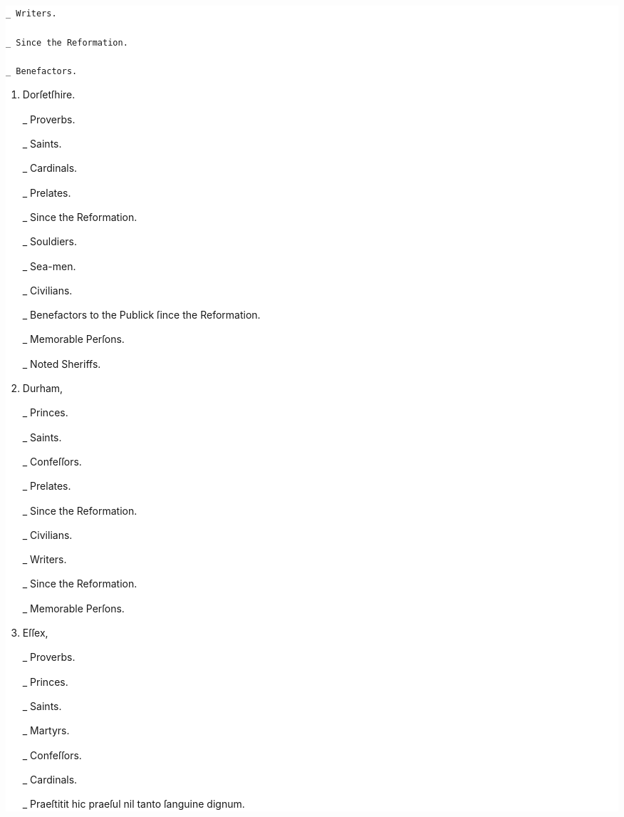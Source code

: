     _ Writers.

    _ Since the Reformation.

    _ Benefactors.

1. Dorſetſhire.

    _ Proverbs.

    _ Saints.

    _ Cardinals.

    _ Prelates.

    _ Since the Reformation.

    _ Souldiers.

    _ Sea-men.

    _ Civilians.

    _ Benefactors to the Publick ſince the Reformation.

    _ Memorable Perſons.

    _ Noted Sheriffs.

1. Durham,

    _ Princes.

    _ Saints.

    _ Confeſſors.

    _ Prelates.

    _ Since the Reformation.

    _ Civilians.

    _ Writers.

    _ Since the Reformation.

    _ Memorable Perſons.

1. Eſſex,

    _ Proverbs.

    _ Princes.

    _ Saints.

    _ Martyrs.

    _ Confeſſors.

    _ Cardinals.

    _ Praeſtitit hic praeſul nil tanto ſanguine dignum.
